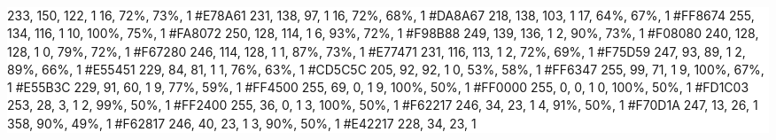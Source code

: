 233, 150, 122, 1
16, 72%, 73%, 1
#E78A61
231, 138, 97, 1
16, 72%, 68%, 1
#DA8A67
218, 138, 103, 1
17, 64%, 67%, 1
#FF8674
255, 134, 116, 1
10, 100%, 75%, 1
#FA8072
250, 128, 114, 1
6, 93%, 72%, 1
#F98B88
249, 139, 136, 1
2, 90%, 73%, 1
#F08080
240, 128, 128, 1
0, 79%, 72%, 1
#F67280
246, 114, 128, 1
1, 87%, 73%, 1
#E77471
231, 116, 113, 1
2, 72%, 69%, 1
#F75D59
247, 93, 89, 1
2, 89%, 66%, 1
#E55451
229, 84, 81, 1
1, 76%, 63%, 1
#CD5C5C
205, 92, 92, 1
0, 53%, 58%, 1
#FF6347
255, 99, 71, 1
9, 100%, 67%, 1
#E55B3C
229, 91, 60, 1
9, 77%, 59%, 1
#FF4500
255, 69, 0, 1
9, 100%, 50%, 1
#FF0000
255, 0, 0, 1
0, 100%, 50%, 1
#FD1C03
253, 28, 3, 1
2, 99%, 50%, 1
#FF2400
255, 36, 0, 1
3, 100%, 50%, 1
#F62217
246, 34, 23, 1
4, 91%, 50%, 1
#F70D1A
247, 13, 26, 1
358, 90%, 49%, 1
#F62817
246, 40, 23, 1
3, 90%, 50%, 1
#E42217
228, 34, 23, 1